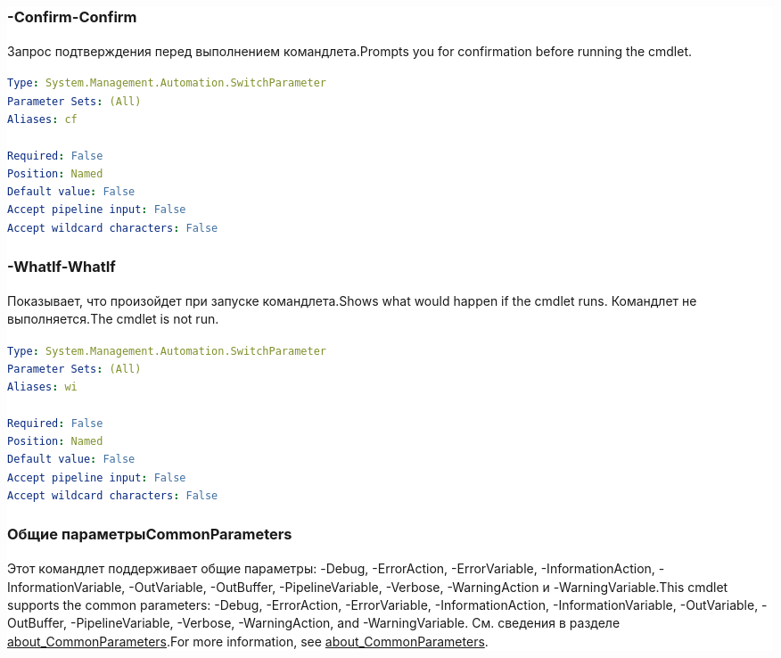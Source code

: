 ### <span data-ttu-id="5b03e-135">-Confirm</span><span class="sxs-lookup"><span data-stu-id="5b03e-135">-Confirm</span></span>

<span data-ttu-id="5b03e-136">Запрос подтверждения перед выполнением командлета.</span><span class="sxs-lookup"><span data-stu-id="5b03e-136">Prompts you for confirmation before running the cmdlet.</span></span>

```yaml
Type: System.Management.Automation.SwitchParameter
Parameter Sets: (All)
Aliases: cf

Required: False
Position: Named
Default value: False
Accept pipeline input: False
Accept wildcard characters: False
```

### <span data-ttu-id="5b03e-137">-WhatIf</span><span class="sxs-lookup"><span data-stu-id="5b03e-137">-WhatIf</span></span>

<span data-ttu-id="5b03e-138">Показывает, что произойдет при запуске командлета.</span><span class="sxs-lookup"><span data-stu-id="5b03e-138">Shows what would happen if the cmdlet runs.</span></span> <span data-ttu-id="5b03e-139">Командлет не выполняется.</span><span class="sxs-lookup"><span data-stu-id="5b03e-139">The cmdlet is not run.</span></span>

```yaml
Type: System.Management.Automation.SwitchParameter
Parameter Sets: (All)
Aliases: wi

Required: False
Position: Named
Default value: False
Accept pipeline input: False
Accept wildcard characters: False
```

### <span data-ttu-id="5b03e-140">Общие параметры</span><span class="sxs-lookup"><span data-stu-id="5b03e-140">CommonParameters</span></span>

<span data-ttu-id="5b03e-141">Этот командлет поддерживает общие параметры: -Debug, -ErrorAction, -ErrorVariable, -InformationAction, -InformationVariable, -OutVariable, -OutBuffer, -PipelineVariable, -Verbose, -WarningAction и -WarningVariable.</span><span class="sxs-lookup"><span data-stu-id="5b03e-141">This cmdlet supports the common parameters: -Debug, -ErrorAction, -ErrorVariable, -InformationAction, -InformationVariable, -OutVariable, -OutBuffer, -PipelineVariable, -Verbose, -WarningAction, and -WarningVariable.</span></span> <span data-ttu-id="5b03e-142">См. сведения в разделе [about_CommonParameters](https://go.microsoft.com/fwlink/?LinkID=113216).</span><span class="sxs-lookup"><span data-stu-id="5b03e-142">For more information, see [about_CommonParameters](https://go.microsoft.com/fwlink/?LinkID=113216).</span></span>
